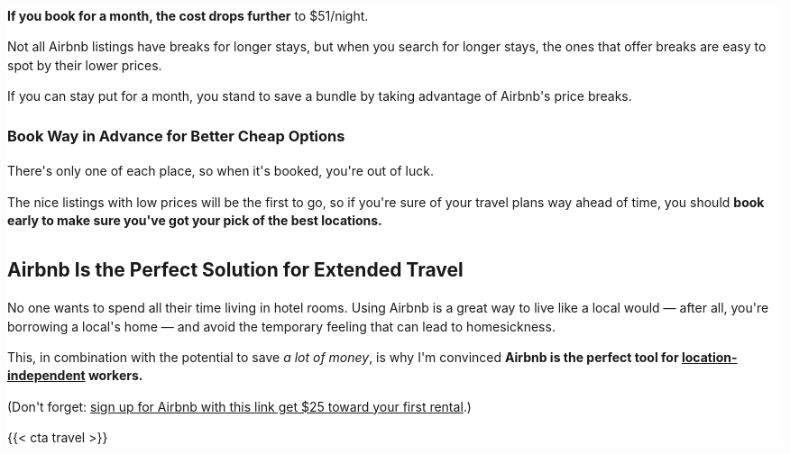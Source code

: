 **If you book for a month, the cost drops further** to $51/night.

Not all Airbnb listings have breaks for longer stays, but when you search for longer stays, the ones that offer breaks are easy to spot by their lower prices.

If you can stay put for a month, you stand to save a bundle by taking advantage of Airbnb's price breaks.

### Book Way in Advance for Better Cheap Options

There's only one of each place, so when it's booked, you're out of luck.

The nice listings with low prices will be the first to go, so if you're sure of your travel plans way ahead of time, you should **book early to make sure you've got your pick of the best locations.**

## Airbnb Is the Perfect Solution for Extended Travel

No one wants to spend all their time living in hotel rooms. Using Airbnb is a great way to live like a local would — after all, you're borrowing a local's home — and avoid the temporary feeling that can lead to homesickness.

This, in combination with the potential to save *a lot of money*, is why I'm convinced **Airbnb is the perfect tool for [location-independent][8] workers.**

(Don't forget: [sign up for Airbnb with this link get $25 toward your first rental][1].)

{{< cta travel >}}

[^bed]:
    I travel with my partner Marisa, and we found out the hard way that one of us — not naming names — is a sleep-puncher.

 [1]: https://www.airbnb.com/c/jlengstorf
 [2]: http://en.wikipedia.org/wiki/Sharing_economy
 [3]: http://www.vrbo.com/
 [4]: https://www.airbnb.com/rooms/991697
 [5]: http://www.speedtest.net/
 [6]: http://lengstorf.com/cost-of-living-remotely/
 [7]: https://www.airbnb.com/rooms/5234548
 [8]: http://lengstorf.com/how-to-become-location-independent/
